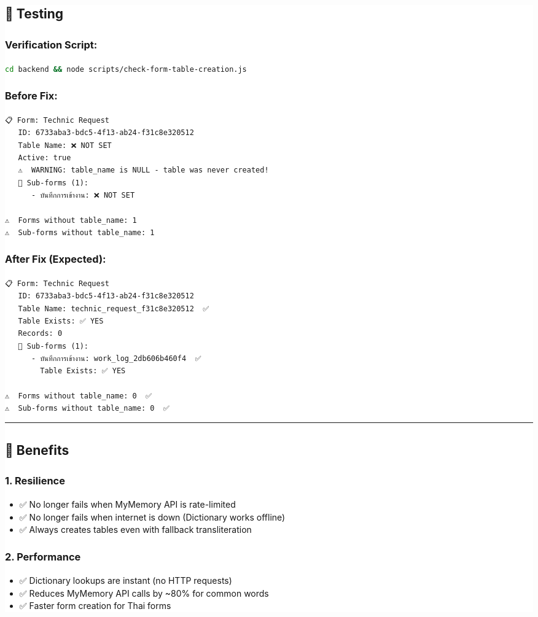 
## 🧪 Testing

### Verification Script:
```bash
cd backend && node scripts/check-form-table-creation.js
```

### Before Fix:
```
📋 Form: Technic Request
   ID: 6733aba3-bdc5-4f13-ab24-f31c8e320512
   Table Name: ❌ NOT SET
   Active: true
   ⚠️  WARNING: table_name is NULL - table was never created!
   📁 Sub-forms (1):
      - บันทึกการเข้างาน: ❌ NOT SET

⚠️  Forms without table_name: 1
⚠️  Sub-forms without table_name: 1
```

### After Fix (Expected):
```
📋 Form: Technic Request
   ID: 6733aba3-bdc5-4f13-ab24-f31c8e320512
   Table Name: technic_request_f31c8e320512  ✅
   Table Exists: ✅ YES
   Records: 0
   📁 Sub-forms (1):
      - บันทึกการเข้างาน: work_log_2db606b460f4  ✅
        Table Exists: ✅ YES

⚠️  Forms without table_name: 0  ✅
⚠️  Sub-forms without table_name: 0  ✅
```

---

## 🎯 Benefits

### 1. **Resilience**
- ✅ No longer fails when MyMemory API is rate-limited
- ✅ No longer fails when internet is down (Dictionary works offline)
- ✅ Always creates tables even with fallback transliteration

### 2. **Performance**
- ✅ Dictionary lookups are instant (no HTTP requests)
- ✅ Reduces MyMemory API calls by ~80% for common words
- ✅ Faster form creation for Thai forms
